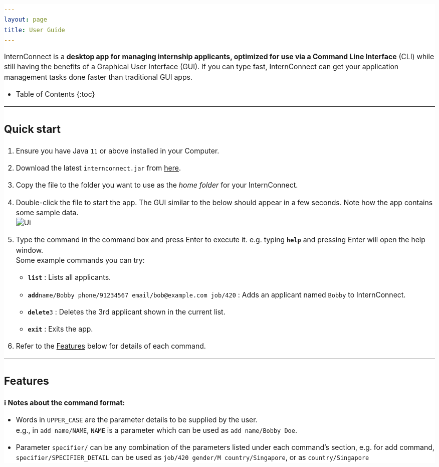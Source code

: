 ```yaml
---
layout: page
title: User Guide
---
```


InternConnect is a **desktop app for managing internship applicants, optimized for use via a Command Line Interface** (CLI) while still having the benefits of a Graphical User Interface (GUI). If you can type fast, InternConnect can get your application management tasks done faster than traditional GUI apps.

* Table of Contents
{:toc}

--------------------------------------------------------------------------------------------------------------------

## Quick start

1. Ensure you have Java `11` or above installed in your Computer.

1. Download the latest `internconnect.jar` from [here](https://github.com/AY2223S1-CS2103-F14-2/tp/releases).

1. Copy the file to the folder you want to use as the _home folder_ for your InternConnect.

1. Double-click the file to start the app. The GUI similar to the below should appear in a few seconds. Note how the app contains some sample data.<br>
   ![Ui](images/Ui.png)

1. Type the command in the command box and press Enter to execute it. e.g. typing **`help`** and pressing Enter will open the help window.<br>
   Some example commands you can try:

   * **`list`** : Lists all applicants.

   * **`add`**`name/Bobby phone/91234567 email/bob@example.com job/420` : Adds an applicant named `Bobby` to InternConnect.

   * **`delete`**`3` : Deletes the 3rd applicant shown in the current list.

   * **`exit`** : Exits the app.

1. Refer to the [Features](#features) below for details of each command.

--------------------------------------------------------------------------------------------------------------------

## Features

<div markdown="block" class="alert alert-info">

**:information_source: Notes about the command format:**<br>

* Words in `UPPER_CASE` are the parameter details to be supplied by the user.  
  e.g., in `add name/NAME`, `NAME` is a parameter which can be used as `add name/Bobby Doe`.

* Parameter `specifier/` can be any combination of the parameters listed under each command’s section, e.g. for add command, `specifier/SPECIFIER_DETAIL` can be used as `job/420 gender/M country/Singapore`, or as `country/Singapore`
